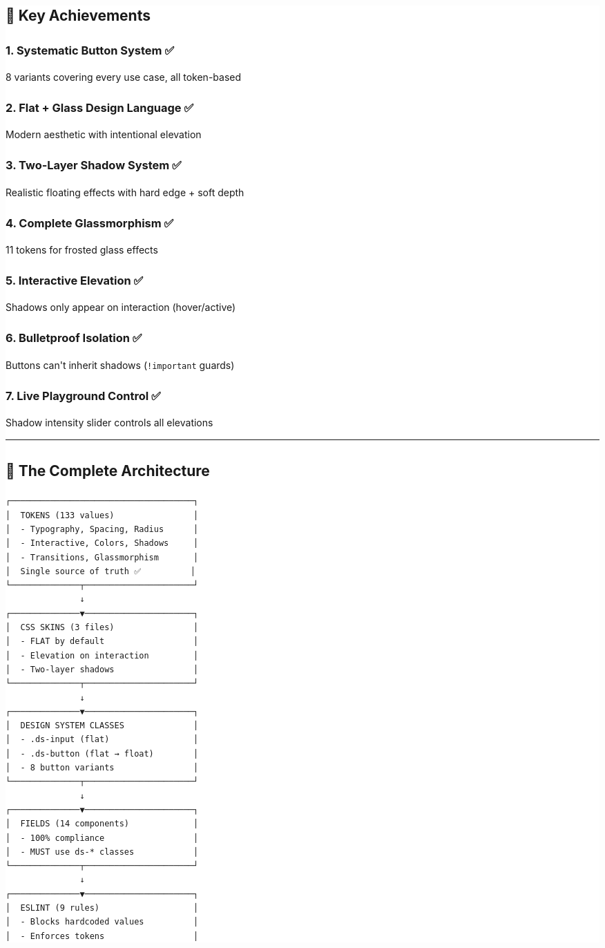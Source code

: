 
## 🎯 Key Achievements

### 1. Systematic Button System ✅
8 variants covering every use case, all token-based

### 2. Flat + Glass Design Language ✅
Modern aesthetic with intentional elevation

### 3. Two-Layer Shadow System ✅
Realistic floating effects with hard edge + soft depth

### 4. Complete Glassmorphism ✅
11 tokens for frosted glass effects

### 5. Interactive Elevation ✅
Shadows only appear on interaction (hover/active)

### 6. Bulletproof Isolation ✅
Buttons can't inherit shadows (`!important` guards)

### 7. Live Playground Control ✅
Shadow intensity slider controls all elevations

---

## 🎨 The Complete Architecture

```
┌─────────────────────────────────────┐
│  TOKENS (133 values)                │
│  - Typography, Spacing, Radius      │
│  - Interactive, Colors, Shadows     │
│  - Transitions, Glassmorphism       │
│  Single source of truth ✅          │
└──────────────┬──────────────────────┘
               ↓
┌──────────────▼──────────────────────┐
│  CSS SKINS (3 files)                │
│  - FLAT by default                  │
│  - Elevation on interaction         │
│  - Two-layer shadows                │
└──────────────┬──────────────────────┘
               ↓
┌──────────────▼──────────────────────┐
│  DESIGN SYSTEM CLASSES              │
│  - .ds-input (flat)                 │
│  - .ds-button (flat → float)        │
│  - 8 button variants                │
└──────────────┬──────────────────────┘
               ↓
┌──────────────▼──────────────────────┐
│  FIELDS (14 components)             │
│  - 100% compliance                  │
│  - MUST use ds-* classes            │
└──────────────┬──────────────────────┘
               ↓
┌──────────────▼──────────────────────┐
│  ESLINT (9 rules)                   │
│  - Blocks hardcoded values          │
│  - Enforces tokens                  │
```